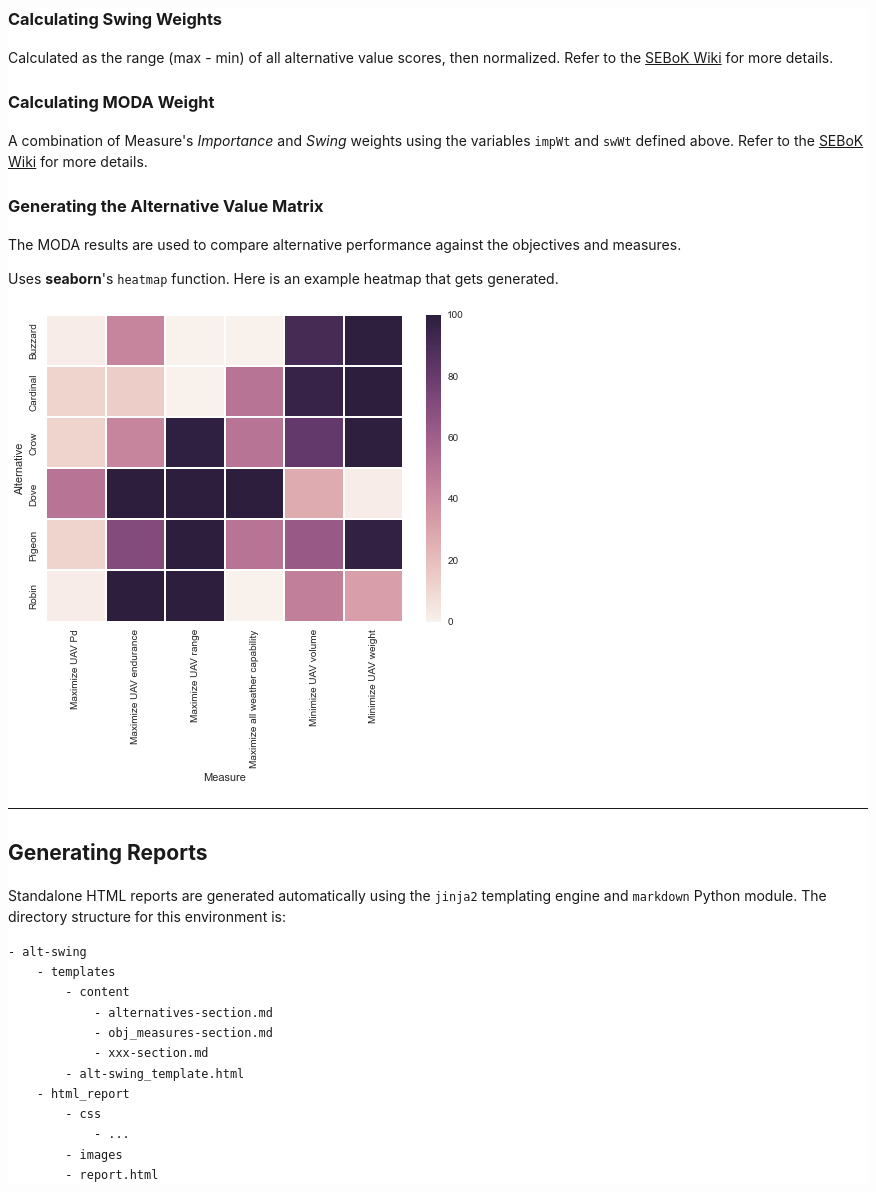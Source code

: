 ### Calculating Swing Weights

Calculated as the range (max - min) of all alternative value scores, then normalized.  Refer to the [SEBoK Wiki](http://sebokwiki.org/wiki/Decision_Management) for more details.

### Calculating MODA Weight

A combination of Measure's *Importance* and *Swing* weights using the variables `impWt` and `swWt` defined above.  Refer to the [SEBoK Wiki](http://sebokwiki.org/wiki/Decision_Management) for more details.

### Generating the Alternative Value Matrix

The MODA results are used to compare alternative performance against the objectives and measures.

Uses **seaborn**'s `heatmap` function.  Here is an example heatmap that gets generated.

![Heat Map](img/heatmap.png)

----


## Generating Reports <a name="Report"></a>

Standalone HTML reports are generated automatically using the `jinja2` templating engine and `markdown` Python module.  The directory structure for this environment is:

    - alt-swing
        - templates
            - content
                - alternatives-section.md
                - obj_measures-section.md
                - xxx-section.md
            - alt-swing_template.html
        - html_report
            - css
                - ...
            - images
            - report.html
        